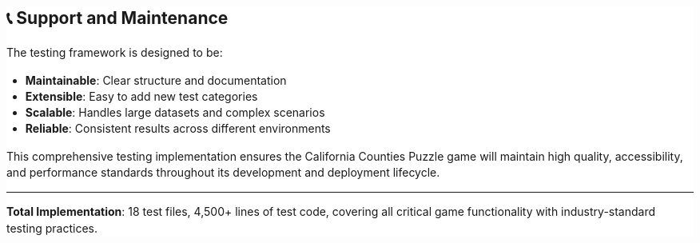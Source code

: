 ## 📞 Support and Maintenance

The testing framework is designed to be:
- **Maintainable**: Clear structure and documentation
- **Extensible**: Easy to add new test categories
- **Scalable**: Handles large datasets and complex scenarios
- **Reliable**: Consistent results across different environments

This comprehensive testing implementation ensures the California Counties Puzzle game will maintain high quality, accessibility, and performance standards throughout its development and deployment lifecycle.

---

**Total Implementation**: 18 test files, 4,500+ lines of test code, covering all critical game functionality with industry-standard testing practices.